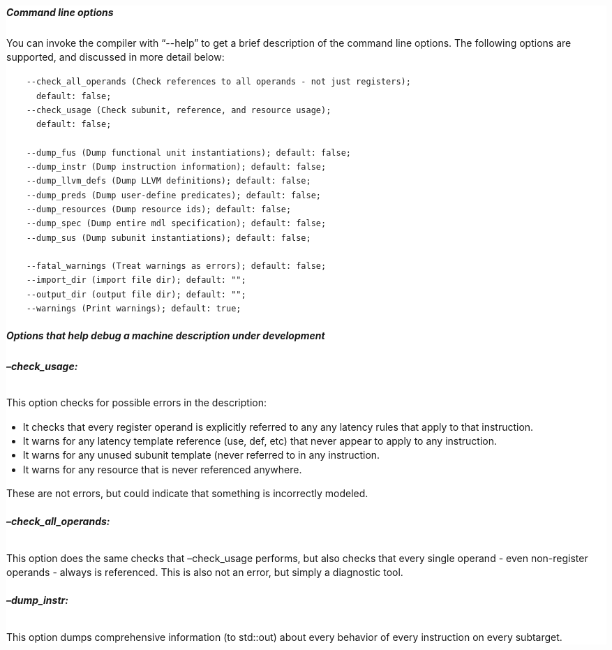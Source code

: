 
##### **Command line options**

You can invoke the compiler with “--help” to get a brief description of the command line options. The following options are supported, and discussed in more detail below:


```
    --check_all_operands (Check references to all operands - not just registers);
      default: false;
    --check_usage (Check subunit, reference, and resource usage);
      default: false;

    --dump_fus (Dump functional unit instantiations); default: false;
    --dump_instr (Dump instruction information); default: false;
    --dump_llvm_defs (Dump LLVM definitions); default: false;
    --dump_preds (Dump user-define predicates); default: false;
    --dump_resources (Dump resource ids); default: false;
    --dump_spec (Dump entire mdl specification); default: false;
    --dump_sus (Dump subunit instantiations); default: false;

    --fatal_warnings (Treat warnings as errors); default: false;
    --import_dir (import file dir); default: "";
    --output_dir (output file dir); default: "";
    --warnings (Print warnings); default: true;
```



##### **Options that help debug a machine description under development**


###### **–check\_usage:**

This option checks for possible errors in the description:



*   It checks that every register operand is explicitly referred to any any latency rules that apply to that instruction.
*   It warns for any latency template reference (use, def, etc) that never appear to apply to any instruction. 
*   It warns for any unused subunit template (never referred to in any instruction.
*   It warns for any resource that is never referenced anywhere.

These are not errors, but could indicate that something is incorrectly modeled.


###### **–check\_all\_operands:**

This option does the same checks that –check\_usage performs, but also checks that every single operand - even non-register operands - always is referenced.  This is also not an error, but simply a diagnostic tool.


###### **–dump\_instr:**

This option dumps comprehensive information (to std::out) about every behavior of every instruction on every subtarget.  
